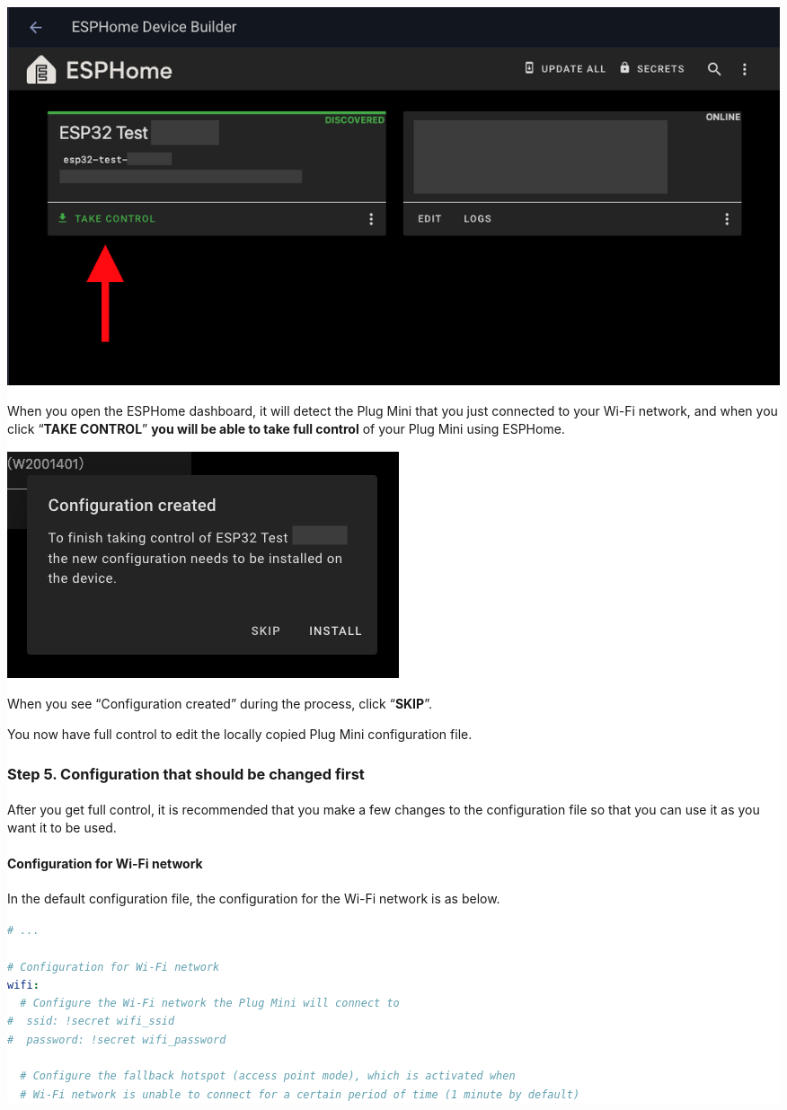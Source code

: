 ![ESPHome Setup](docs/images/ESPHome%20Setup.png)

When you open the ESPHome dashboard, it will detect the Plug Mini that you just connected to your Wi-Fi network, and when you click “**TAKE CONTROL**” **you will be able to take full control** of your Plug Mini using ESPHome.

![ESPHome Configuration Created Dialog](docs/images/ESPHome%20Configuration%20Created%20Dialog.png)

When you see “Configuration created” during the process, click “**SKIP**”.

You now have full control to edit the locally copied Plug Mini configuration file.


### Step 5. Configuration that should be changed first
After you get full control, it is recommended that you make a few changes to the configuration file so that you can use it as you want it to be used.


#### Configuration for Wi-Fi network
In the default configuration file, the configuration for the Wi-Fi network is as below.
```yaml
# ...

# Configuration for Wi-Fi network
wifi:
  # Configure the Wi-Fi network the Plug Mini will connect to
#  ssid: !secret wifi_ssid
#  password: !secret wifi_password

  # Configure the fallback hotspot (access point mode), which is activated when
  # Wi-Fi network is unable to connect for a certain period of time (1 minute by default)
```